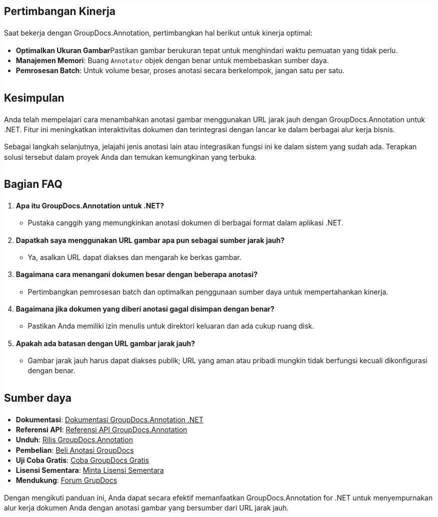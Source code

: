 ## Pertimbangan Kinerja

Saat bekerja dengan GroupDocs.Annotation, pertimbangkan hal berikut untuk kinerja optimal:

- **Optimalkan Ukuran Gambar**Pastikan gambar berukuran tepat untuk menghindari waktu pemuatan yang tidak perlu.
- **Manajemen Memori**: Buang `Annotator` objek dengan benar untuk membebaskan sumber daya.
- **Pemrosesan Batch**: Untuk volume besar, proses anotasi secara berkelompok, jangan satu per satu.

## Kesimpulan

Anda telah mempelajari cara menambahkan anotasi gambar menggunakan URL jarak jauh dengan GroupDocs.Annotation untuk .NET. Fitur ini meningkatkan interaktivitas dokumen dan terintegrasi dengan lancar ke dalam berbagai alur kerja bisnis. 

Sebagai langkah selanjutnya, jelajahi jenis anotasi lain atau integrasikan fungsi ini ke dalam sistem yang sudah ada. Terapkan solusi tersebut dalam proyek Anda dan temukan kemungkinan yang terbuka.

## Bagian FAQ

1. **Apa itu GroupDocs.Annotation untuk .NET?**
   - Pustaka canggih yang memungkinkan anotasi dokumen di berbagai format dalam aplikasi .NET.

2. **Dapatkah saya menggunakan URL gambar apa pun sebagai sumber jarak jauh?**
   - Ya, asalkan URL dapat diakses dan mengarah ke berkas gambar.

3. **Bagaimana cara menangani dokumen besar dengan beberapa anotasi?**
   - Pertimbangkan pemrosesan batch dan optimalkan penggunaan sumber daya untuk mempertahankan kinerja.

4. **Bagaimana jika dokumen yang diberi anotasi gagal disimpan dengan benar?**
   - Pastikan Anda memiliki izin menulis untuk direktori keluaran dan ada cukup ruang disk.

5. **Apakah ada batasan dengan URL gambar jarak jauh?**
   - Gambar jarak jauh harus dapat diakses publik; URL yang aman atau pribadi mungkin tidak berfungsi kecuali dikonfigurasi dengan benar.

## Sumber daya

- **Dokumentasi**: [Dokumentasi GroupDocs.Annotation .NET](https://docs.groupdocs.com/annotation/net/)
- **Referensi API**: [Referensi API GroupDocs.Annotation](https://reference.groupdocs.com/annotation/net/)
- **Unduh**: [Rilis GroupDocs.Annotation](https://releases.groupdocs.com/annotation/net/)
- **Pembelian**: [Beli Anotasi GroupDocs](https://purchase.groupdocs.com/buy)
- **Uji Coba Gratis**: [Coba GroupDocs Gratis](https://releases.groupdocs.com/annotation/net/)
- **Lisensi Sementara**: [Minta Lisensi Sementara](https://purchase.groupdocs.com/temporary-license/)
- **Mendukung**: [Forum GrupDocs](https://forum.groupdocs.com/c/annotation/)

Dengan mengikuti panduan ini, Anda dapat secara efektif memanfaatkan GroupDocs.Annotation for .NET untuk menyempurnakan alur kerja dokumen Anda dengan anotasi gambar yang bersumber dari URL jarak jauh.